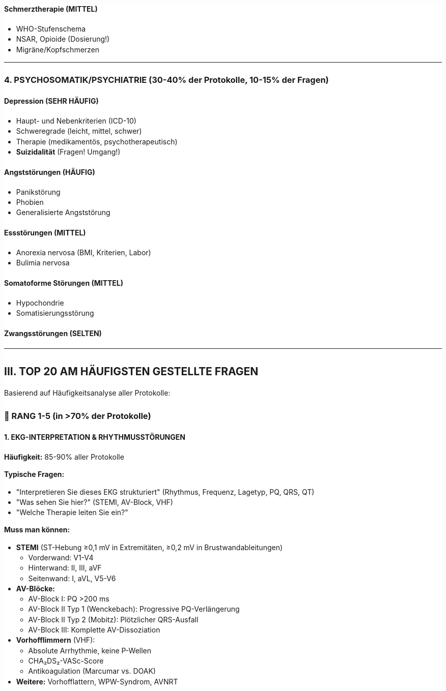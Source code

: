 #### Schmerztherapie (MITTEL)
- WHO-Stufenschema
- NSAR, Opioide (Dosierung!)
- Migräne/Kopfschmerzen

---

### 4. PSYCHOSOMATIK/PSYCHIATRIE (30-40% der Protokolle, 10-15% der Fragen)

#### Depression (SEHR HÄUFIG)
- Haupt- und Nebenkriterien (ICD-10)
- Schweregrade (leicht, mittel, schwer)
- Therapie (medikamentös, psychotherapeutisch)
- **Suizidalität** (Fragen! Umgang!)

#### Angststörungen (HÄUFIG)
- Panikstörung
- Phobien
- Generalisierte Angststörung

#### Essstörungen (MITTEL)
- Anorexia nervosa (BMI, Kriterien, Labor)
- Bulimia nervosa

#### Somatoforme Störungen (MITTEL)
- Hypochondrie
- Somatisierungsstörung

#### Zwangsstörungen (SELTEN)

---

## III. TOP 20 AM HÄUFIGSTEN GESTELLTE FRAGEN

Basierend auf Häufigkeitsanalyse aller Protokolle:

### 🥇 RANG 1-5 (in >70% der Protokolle)

#### 1. EKG-INTERPRETATION & RHYTHMUSSTÖRUNGEN
**Häufigkeit:** 85-90% aller Protokolle

**Typische Fragen:**
- "Interpretieren Sie dieses EKG strukturiert" (Rhythmus, Frequenz, Lagetyp, PQ, QRS, QT)
- "Was sehen Sie hier?" (STEMI, AV-Block, VHF)
- "Welche Therapie leiten Sie ein?"

**Muss man können:**
- **STEMI** (ST-Hebung ≥0,1 mV in Extremitäten, ≥0,2 mV in Brustwandableitungen)
  - Vorderwand: V1-V4
  - Hinterwand: II, III, aVF
  - Seitenwand: I, aVL, V5-V6
- **AV-Blöcke:**
  - AV-Block I: PQ >200 ms
  - AV-Block II Typ 1 (Wenckebach): Progressive PQ-Verlängerung
  - AV-Block II Typ 2 (Mobitz): Plötzlicher QRS-Ausfall
  - AV-Block III: Komplette AV-Dissoziation
- **Vorhofflimmern** (VHF):
  - Absolute Arrhythmie, keine P-Wellen
  - CHA₂DS₂-VASc-Score
  - Antikoagulation (Marcumar vs. DOAK)
- **Weitere:** Vorhofflattern, WPW-Syndrom, AVNRT
